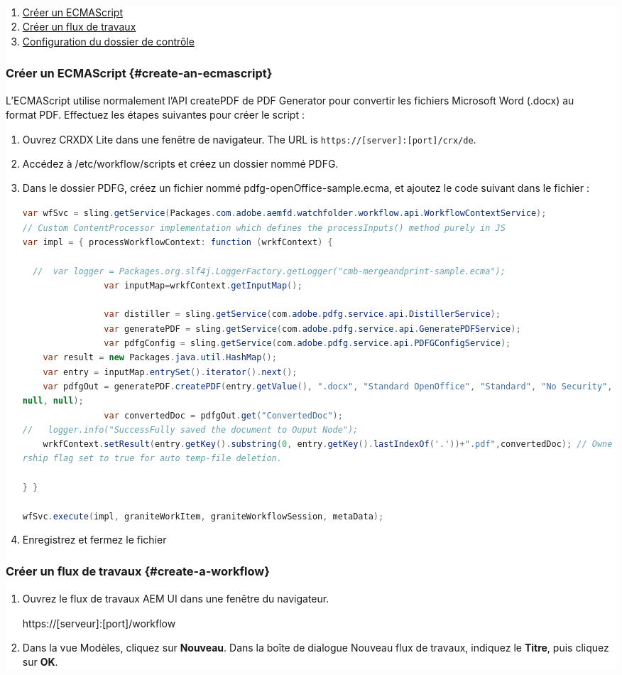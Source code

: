 1. [Créer un ECMAScript](/help/forms/using/watched-folder-in-aem-forms.md#p-create-an-ecmascript-p)
1. [Créer un flux de travaux](/help/forms/using/watched-folder-in-aem-forms.md#p-create-a-workflow-p)
1. [Configuration du dossier de contrôle](/help/forms/using/watched-folder-in-aem-forms.md#p-configure-the-watched-folder-p)

### Créer un ECMAScript {#create-an-ecmascript}

L’ECMAScript utilise normalement l’API createPDF de PDF Generator pour convertir les fichiers Microsoft Word (.docx) au format PDF. Effectuez les étapes suivantes pour créer le script :

1. Ouvrez CRXDX Lite dans une fenêtre de navigateur. The URL is `https://[server]:[port]/crx/de`.

1. Accédez à /etc/workflow/scripts et créez un dossier nommé PDFG.

1. Dans le dossier PDFG, créez un fichier nommé pdfg-openOffice-sample.ecma, et ajoutez le code suivant dans le fichier : 

   ```java
   var wfSvc = sling.getService(Packages.com.adobe.aemfd.watchfolder.workflow.api.WorkflowContextService);
   // Custom ContentProcessor implementation which defines the processInputs() method purely in JS
   var impl = { processWorkflowContext: function (wrkfContext) {
   
     //  var logger = Packages.org.slf4j.LoggerFactory.getLogger("cmb-mergeandprint-sample.ecma");
                   var inputMap=wrkfContext.getInputMap();
   
                   var distiller = sling.getService(com.adobe.pdfg.service.api.DistillerService);
                   var generatePDF = sling.getService(com.adobe.pdfg.service.api.GeneratePDFService);
                   var pdfgConfig = sling.getService(com.adobe.pdfg.service.api.PDFGConfigService);
       var result = new Packages.java.util.HashMap();
       var entry = inputMap.entrySet().iterator().next();
       var pdfgOut = generatePDF.createPDF(entry.getValue(), ".docx", "Standard OpenOffice", "Standard", "No Security", null, null);
                   var convertedDoc = pdfgOut.get("ConvertedDoc");
   //   logger.info("SuccessFully saved the document to Ouput Node");
       wrkfContext.setResult(entry.getKey().substring(0, entry.getKey().lastIndexOf('.'))+".pdf",convertedDoc); // Ownership flag set to true for auto temp-file deletion.
   
   } }
   
   wfSvc.execute(impl, graniteWorkItem, graniteWorkflowSession, metaData);
   ```

1. Enregistrez et fermez le fichier 

### Créer un flux de travaux {#create-a-workflow}

1. Ouvrez le flux de travaux AEM UI dans une fenêtre du navigateur.

   https://[serveur]:[port]/workflow

1. Dans la vue Modèles, cliquez sur **Nouveau**. Dans la boîte de dialogue Nouveau flux de travaux, indiquez le **Titre**, puis cliquez sur **OK**.
